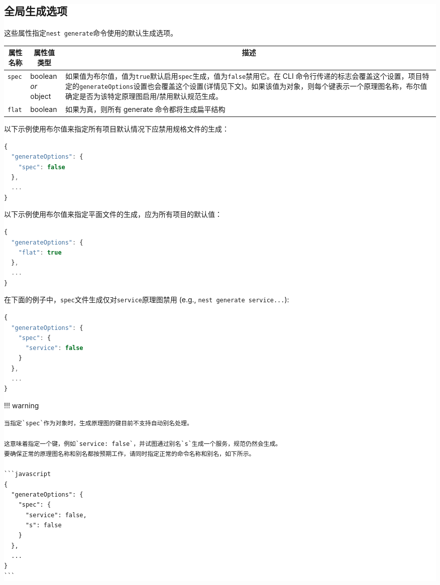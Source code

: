 ## 全局生成选项

这些属性指定`nest generate`命令使用的默认生成选项。

| 属性名称 | 属性值类型          | 描述                                                                                                                                                                                                                                                                 |
| -------- | ------------------- | -------------------------------------------------------------------------------------------------------------------------------------------------------------------------------------------------------------------------------------------------------------------- |
| `spec`   | boolean _or_ object | 如果值为布尔值，值为`true`默认启用`spec`生成，值为`false`禁用它。在 CLI 命令行传递的标志会覆盖这个设置，项目特定的`generateOptions`设置也会覆盖这个设置(详情见下文)。如果该值为对象，则每个键表示一个原理图名称，布尔值确定是否为该特定原理图启用/禁用默认规范生成。 |
| `flat`   | boolean             | 如果为真，则所有 generate 命令都将生成扁平结构                                                                                                                                                                                                                       |

以下示例使用布尔值来指定所有项目默认情况下应禁用规格文件的生成：

```javascript
{
  "generateOptions": {
    "spec": false
  },
  ...
}
```

以下示例使用布尔值来指定平面文件的生成，应为所有项目的默认值：

```javascript
{
  "generateOptions": {
    "flat": true
  },
  ...
}
```

在下面的例子中，`spec`文件生成仅对`service`原理图禁用 (e.g., `nest generate service...`):

```javascript
{
  "generateOptions": {
    "spec": {
      "service": false
    }
  },
  ...
}
```

!!! warning

    当指定`spec`作为对象时，生成原理图的键目前不支持自动别名处理。

    这意味着指定一个键，例如`service: false`，并试图通过别名`s`生成一个服务，规范仍然会生成。
    要确保正常的原理图名称和别名都按预期工作，请同时指定正常的命令名称和别名，如下所示。

    ```javascript
    {
      "generateOptions": {
        "spec": {
          "service": false,
          "s": false
        }
      },
      ...
    }
    ```
